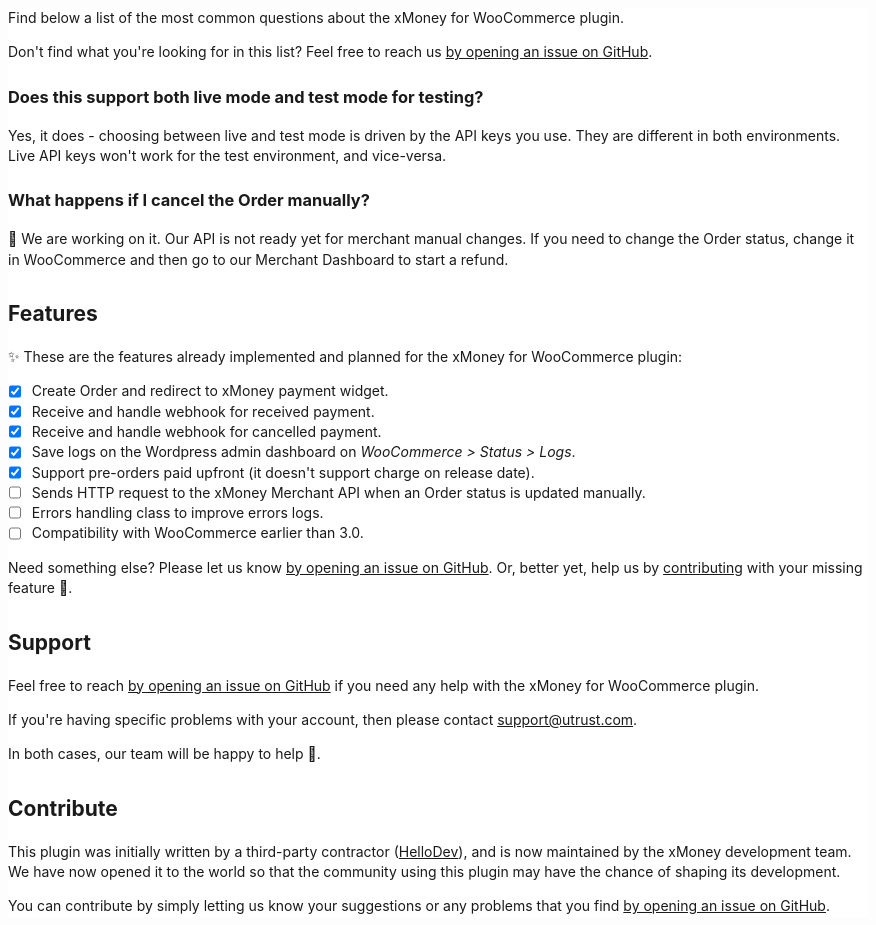 Find below a list of the most common questions about the xMoney for WooCommerce plugin.

Don't find what you're looking for in this list? Feel free to reach us [by opening an issue on GitHub](https://github.com/utrustdev/xMoney-Crypto-for-WooCommerce/issues/new).

### Does this support both live mode and test mode for testing?

Yes, it does - choosing between live and test mode is driven by the API keys you use. They are different in both environments. Live API keys won't work for the test environment, and vice-versa.

### What happens if I cancel the Order manually?

:construction: We are working on it. Our API is not ready yet for merchant manual changes. If you need to change the Order status, change it in WooCommerce and then go to our Merchant Dashboard to start a refund.

## Features

:sparkles: These are the features already implemented and planned for the xMoney for WooCommerce plugin:

- [x] Create Order and redirect to xMoney payment widget.
- [x] Receive and handle webhook for received payment.
- [x] Receive and handle webhook for cancelled payment.
- [x] Save logs on the Wordpress admin dashboard on _WooCommerce > Status > Logs_.
- [x] Support pre-orders paid upfront (it doesn't support charge on release date).
- [ ] Sends HTTP request to the xMoney Merchant API when an Order status is updated manually.
- [ ] Errors handling class to improve errors logs.
- [ ] Compatibility with WooCommerce earlier than 3.0.

Need something else? Please let us know [by opening an issue on GitHub](https://github.com/utrustdev/xMoney-Crypto-for-WooCommerce/issues/new). Or, better yet, help us by [contributing](#Contribute) with your missing feature :pray:.

## Support

Feel free to reach [by opening an issue on GitHub](https://github.com/utrustdev/xMoney-Crypto-for-WooCommerce/issues/new) if you need any help with the xMoney for WooCommerce plugin.

If you're having specific problems with your account, then please contact support@utrust.com.

In both cases, our team will be happy to help :purple_heart:.

## Contribute

This plugin was initially written by a third-party contractor ([HelloDev](https://github.com/hellodevapps)), and is now maintained by the xMoney development team.
We have now opened it to the world so that the community using this plugin may have the chance of shaping its development.

You can contribute by simply letting us know your suggestions or any problems that you find [by opening an issue on GitHub](https://github.com/utrustdev/xMoney-Crypto-for-WooCommerce/issues/new).
